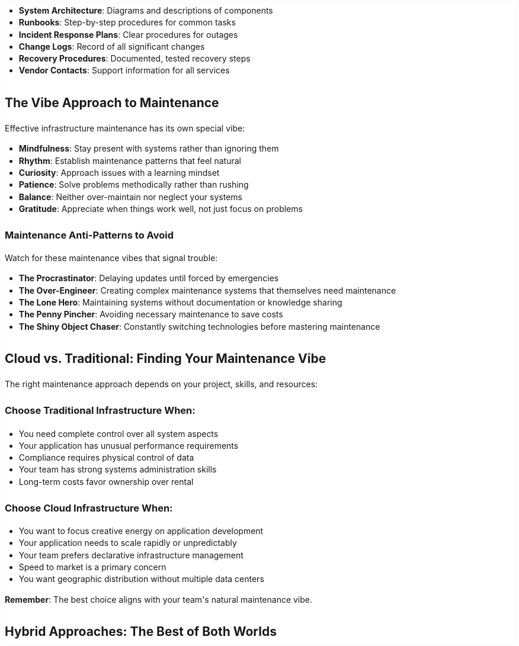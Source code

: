 - **System Architecture**: Diagrams and descriptions of components
- **Runbooks**: Step-by-step procedures for common tasks
- **Incident Response Plans**: Clear procedures for outages
- **Change Logs**: Record of all significant changes
- **Recovery Procedures**: Documented, tested recovery steps
- **Vendor Contacts**: Support information for all services

## The Vibe Approach to Maintenance

Effective infrastructure maintenance has its own special vibe:

- **Mindfulness**: Stay present with systems rather than ignoring them
- **Rhythm**: Establish maintenance patterns that feel natural
- **Curiosity**: Approach issues with a learning mindset
- **Patience**: Solve problems methodically rather than rushing
- **Balance**: Neither over-maintain nor neglect your systems
- **Gratitude**: Appreciate when things work well, not just focus on problems

### Maintenance Anti-Patterns to Avoid

Watch for these maintenance vibes that signal trouble:

- **The Procrastinator**: Delaying updates until forced by emergencies
- **The Over-Engineer**: Creating complex maintenance systems that themselves need maintenance
- **The Lone Hero**: Maintaining systems without documentation or knowledge sharing
- **The Penny Pincher**: Avoiding necessary maintenance to save costs
- **The Shiny Object Chaser**: Constantly switching technologies before mastering maintenance

## Cloud vs. Traditional: Finding Your Maintenance Vibe

The right maintenance approach depends on your project, skills, and resources:

### Choose Traditional Infrastructure When:

- You need complete control over all system aspects
- Your application has unusual performance requirements
- Compliance requires physical control of data
- Your team has strong systems administration skills
- Long-term costs favor ownership over rental

### Choose Cloud Infrastructure When:

- You want to focus creative energy on application development
- Your application needs to scale rapidly or unpredictably
- Your team prefers declarative infrastructure management
- Speed to market is a primary concern
- You want geographic distribution without multiple data centers

**Remember**: The best choice aligns with your team's natural maintenance vibe.

## Hybrid Approaches: The Best of Both Worlds
